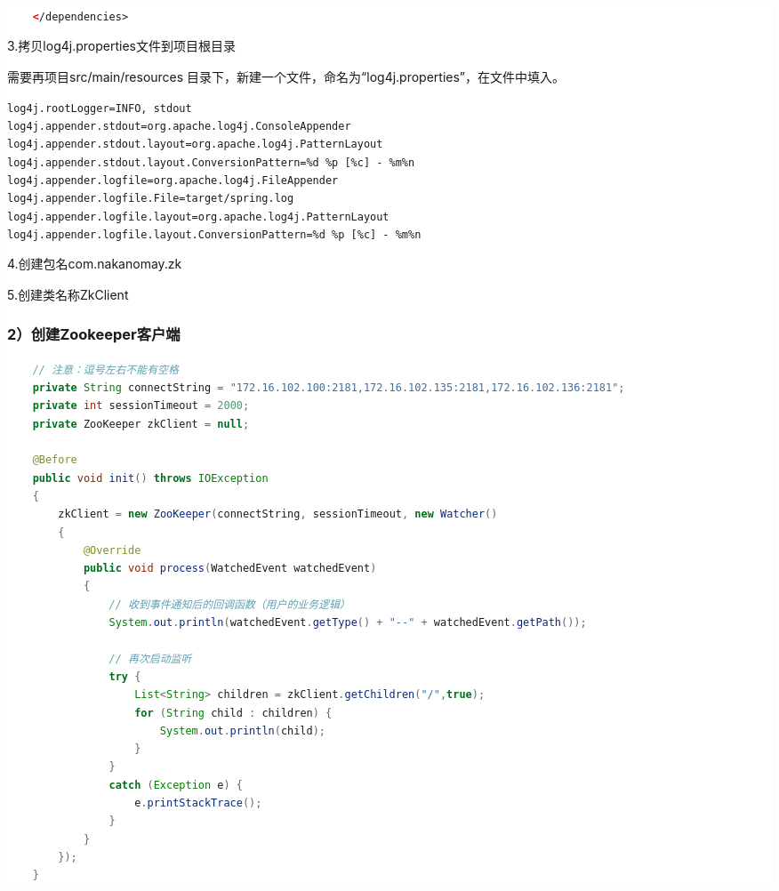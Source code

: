 ```xml
    </dependencies>
```

3.拷贝log4j.properties文件到项目根目录

需要再项目src/main/resources 目录下，新建一个文件，命名为“log4j.properties”，在文件中填入。

```properties
log4j.rootLogger=INFO, stdout
log4j.appender.stdout=org.apache.log4j.ConsoleAppender
log4j.appender.stdout.layout=org.apache.log4j.PatternLayout
log4j.appender.stdout.layout.ConversionPattern=%d %p [%c] - %m%n
log4j.appender.logfile=org.apache.log4j.FileAppender
log4j.appender.logfile.File=target/spring.log
log4j.appender.logfile.layout=org.apache.log4j.PatternLayout
log4j.appender.logfile.layout.ConversionPattern=%d %p [%c] - %m%n
```

4.创建包名com.nakanomay.zk

5.创建类名称ZkClient

### 2）创建Zookeeper客户端

```java
    // 注意：逗号左右不能有空格
    private String connectString = "172.16.102.100:2181,172.16.102.135:2181,172.16.102.136:2181";
    private int sessionTimeout = 2000;
    private ZooKeeper zkClient = null;

	@Before
    public void init() throws IOException
    {
        zkClient = new ZooKeeper(connectString, sessionTimeout, new Watcher()
        {
            @Override
            public void process(WatchedEvent watchedEvent)
            {
                // 收到事件通知后的回调函数（用户的业务逻辑）
                System.out.println(watchedEvent.getType() + "--" + watchedEvent.getPath());

                // 再次启动监听
                try {
                    List<String> children = zkClient.getChildren("/",true);
                    for (String child : children) {
                        System.out.println(child);
                    }
                }
                catch (Exception e) {
                    e.printStackTrace();
                }
            }
        });
    }
```
